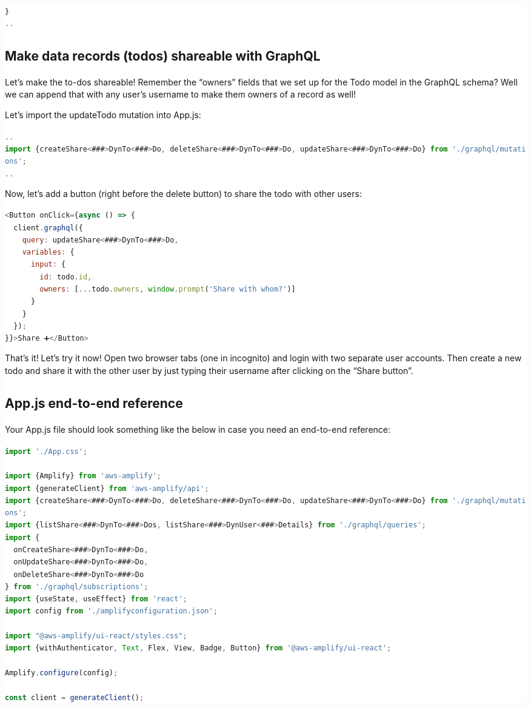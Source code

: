 ```js
}
..
```

## Make data records (todos) shareable with GraphQL

Let’s make the to-dos shareable! Remember the “owners” fields that we set up for the Todo model in the GraphQL schema?
Well we can append that with any user’s username to make them owners of a record as well!

Let’s import the updateTodo mutation into App.js:

```js
..
import {createShare<###>DynTo<###>Do, deleteShare<###>DynTo<###>Do, updateShare<###>DynTo<###>Do} from './graphql/mutations';
..
```

Now, let’s add a button (right before the delete button) to share the todo with other users:

```js
<Button onClick={async () => {
  client.graphql({
	query: updateShare<###>DynTo<###>Do,
	variables: {
	  input: {
		id: todo.id,
		owners: [...todo.owners, window.prompt('Share with whom?')]
	  }
	}
  });
}}>Share ➕</Button>
```

That’s it! Let’s try it now! Open two browser tabs (one in incognito) and login with two separate user accounts.
Then create a new todo and share it with the other user by just typing their username after clicking on the “Share button”.

## App.js end-to-end reference

Your App.js file should look something like the below in case you need an end-to-end reference:

```js
import './App.css';

import {Amplify} from 'aws-amplify';
import {generateClient} from 'aws-amplify/api';
import {createShare<###>DynTo<###>Do, deleteShare<###>DynTo<###>Do, updateShare<###>DynTo<###>Do} from './graphql/mutations';
import {listShare<###>DynTo<###>Dos, listShare<###>DynUser<###>Details} from './graphql/queries';
import {
  onCreateShare<###>DynTo<###>Do,
  onUpdateShare<###>DynTo<###>Do,
  onDeleteShare<###>DynTo<###>Do
} from './graphql/subscriptions';
import {useState, useEffect} from 'react';
import config from './amplifyconfiguration.json';

import "@aws-amplify/ui-react/styles.css";
import {withAuthenticator, Text, Flex, View, Badge, Button} from '@aws-amplify/ui-react';

Amplify.configure(config);

const client = generateClient();
```